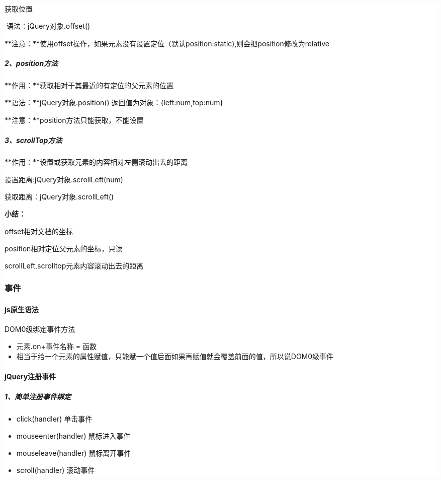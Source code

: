 
获取位置

​		语法：jQuery对象.offset()

**注意：**使用offset操作，如果元素没有设置定位（默认position:static),则会把position修改为relative



##### 2、position方法

**作用：**获取相对于其最近的有定位的父元素的位置

**语法：**jQuery对象.position() 返回值为对象：{left:num,top:num}

**注意：**position方法只能获取，不能设置



##### 3、scrollTop方法

**作用：**设置或获取元素的内容相对左侧滚动出去的距离

设置距离:jQuery对象.scrollLeft(num)

获取距离：jQuery对象.scrollLeft()



**小结：**

offset相对文档的坐标

position相对定位父元素的坐标，只读

scrollLeft,scrolltop元素内容滚动出去的距离





### 事件

#### js原生语法

DOM0级绑定事件方法

- 元素.on+事件名称 = 函数
- 相当于给一个元素的属性赋值，只能赋一个值后面如果再赋值就会覆盖前面的值，所以说DOM0级事件



#### jQuery注册事件

##### 1、简单注册事件绑定

- click(handler)             单击事件


- mouseenter(handler)       鼠标进入事件


- mouseleave(handler)       鼠标离开事件


- scroll(handler)                 滚动事件

